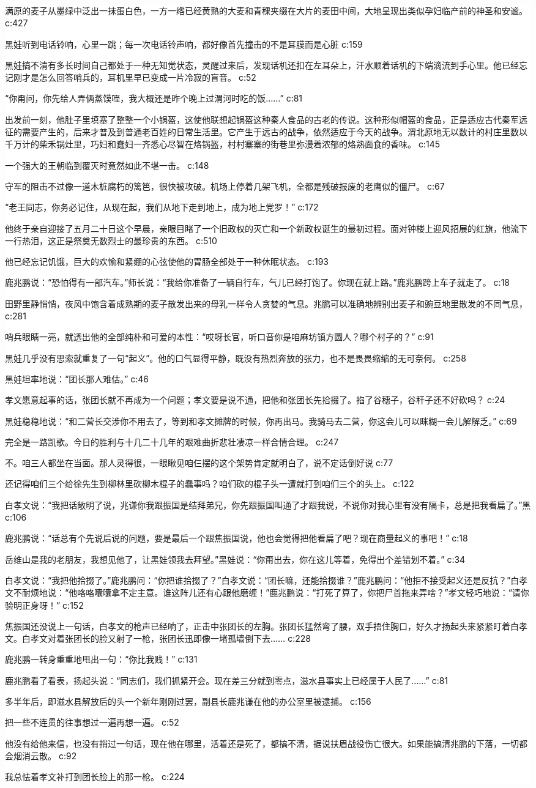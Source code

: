 满原的麦子从墨绿中泛出一抹蛋白色，一方一绺已经黄熟的大麦和青稞夹缀在大片的麦田中间，大地呈现出类似孕妇临产前的神圣和安谧。 c:427

黑娃听到电话铃响，心里一跳；每一次电话铃声响，都好像首先撞击的不是耳膜而是心脏 c:159

黑娃搞不清有多长时间自己都处于一种无知觉状态，灵醒过来后，发现话机还扣在左耳朵上，汗水顺着话机的下端滴流到手心里。他已经忘记刚才是怎么回答哨兵的，耳机里早已变成一片冷寂的盲音。 c:52

“你甭问，你先给人弄俩蒸馍咥，我大概还是昨个晚上过渭河时吃的饭……” c:81

出发前一刻，他肚子里填塞了整整一个小锅盔，这使他联想起锅盔这种秦人食品的古老的传说。这种形似帽盔的食品，正是适应古代秦军远征的需要产生的，后来才普及到普通老百姓的日常生活里。它产生于远古的战争，依然适应于今天的战争。渭北原地无以数计的村庄里数以千万计的柴禾锅灶里，巧妇和蠢妇一齐悉心尽智在烙锅盔，村村寨寨的街巷里弥漫着浓郁的烙熟面食的香味。 c:145

一个强大的王朝临到覆灭时竟然如此不堪一击。 c:148

守军的阻击不过像一道木桩腐朽的篱笆，很快被攻破。机场上停着几架飞机，全都是残破报废的老鹰似的僵尸。 c:67

“老王同志，你务必记住，从现在起，我们从地下走到地上，成为地上党罗！” c:172

他终于亲自迎接了五月二十日这个早晨，亲眼目睹了一个旧政权的灭亡和一个新政权诞生的最初过程。面对钟楼上迎风招展的红旗，他流下一行热泪，这正是祭奠无数烈士的最珍贵的东西。 c:510

他已经忘记饥饿，巨大的欢愉和紧绷的心弦使他的胃肠全部处于一种休眠状态。 c:193

鹿兆鹏说：“恐怕得有一部汽车。”师长说：“我给你准备了一辆自行车，气儿已经打饱了。你现在就上路。”鹿兆鹏跨上车子就走了。 c:18

田野里静悄悄，夜风中饱含着成熟期的麦子散发出来的母乳一样令人贪婪的气息。兆鹏可以准确地辨别出麦子和豌豆地里散发的不同气息， c:281

哨兵眼睛一亮，就透出他的全部纯朴和可爱的本性：“哎呀长官，听口音你是咱麻坊镇方圆人？哪个村子的？” c:91

黑娃几乎没有思索就重复了一句“起义”。他的口气显得平静，既没有热烈奔放的张力，也不是畏畏缩缩的无可奈何。 c:258

黑娃坦率地说：“团长那人难估。” c:46

孝文愿意起事的话，张团长就不再成为一个问题；孝文要是说不通，把他和张团长先拾掇了。掐了谷穗子，谷秆子还不好砍吗？ c:24

黑娃稳稳地说：“和二营长交涉你不用去了，等到和孝文摊牌的时候，你再出马。我骑马去二营，你这会儿可以眯糊一会儿解解乏。” c:69

完全是一路凯歌。今日的胜利与十几二十几年的艰难曲折悲壮凄凉一样合情合理。 c:247

不。咱三人都坐在当面。那人灵得很，一眼瞅见咱仨摆的这个架势肯定就明白了，说不定话倒好说 c:77

还记得咱们三个给徐先生到柳林里砍柳木棍子的蠢事吗？咱们砍的棍子头一遭就打到咱们三个的头上。 c:122

白孝文说：“我把话敞明了说，兆谦你我跟振国是结拜弟兄，你先跟振国叫通了才跟我说，不说你对我心里有没有隔卡，总是把我看扁了。”黑 c:106

鹿兆鹏说：“话总有个先说后说的问题，要是最后一个跟焦振国说，他也会觉得把他看扁了吧？现在商量起义的事吧！” c:18

岳维山是我的老朋友，我想见他了，让黑娃领我去拜望。”黑娃说：“你甭出去，你在这儿等着，免得出个差错划不着。” c:34

白孝文说：“我把他拾掇了。”鹿兆鹏问：“你把谁拾掇了？”白孝文说：“团长嘛，还能拾掇谁？”鹿兆鹏问：“他拒不接受起义还是反抗？”白孝文不耐烦地说：“他咯咯囔囔拿不定主意。谁这阵儿还有心跟他磨缠！”鹿兆鹏说：“打死了算了，你把尸首拖来弄啥？”孝文轻巧地说：“请你验明正身呀！” c:152

焦振国还没说上一句话，白孝文的枪声已经响了，正击中张团长的左胸。张团长猛然弯了腰，双手捂住胸口，好久才扬起头来紧紧盯着白孝文。白孝文对着张团长的脸又射了一枪，张团长迅即像一堵孤墙倒下去…… c:228

鹿兆鹏一转身重重地甩出一句：“你比我贱！” c:131

鹿兆鹏看了看表，扬起头说：“同志们，我们抓紧开会。现在差三分就到零点，滋水县事实上已经属于人民了……” c:81

多半年后，即滋水县解放后的头一个新年刚刚过罢，副县长鹿兆谦在他的办公室里被逮捕。 c:156

把一些不连贯的往事想过一遍再想一遍。 c:52

他没有给他来信，也没有捎过一句话，现在他在哪里，活着还是死了，都搞不清，据说扶眉战役伤亡很大。如果能搞清兆鹏的下落，一切都会烟消云散。 c:92

我总怯着孝文补打到团长脸上的那一枪。 c:224
